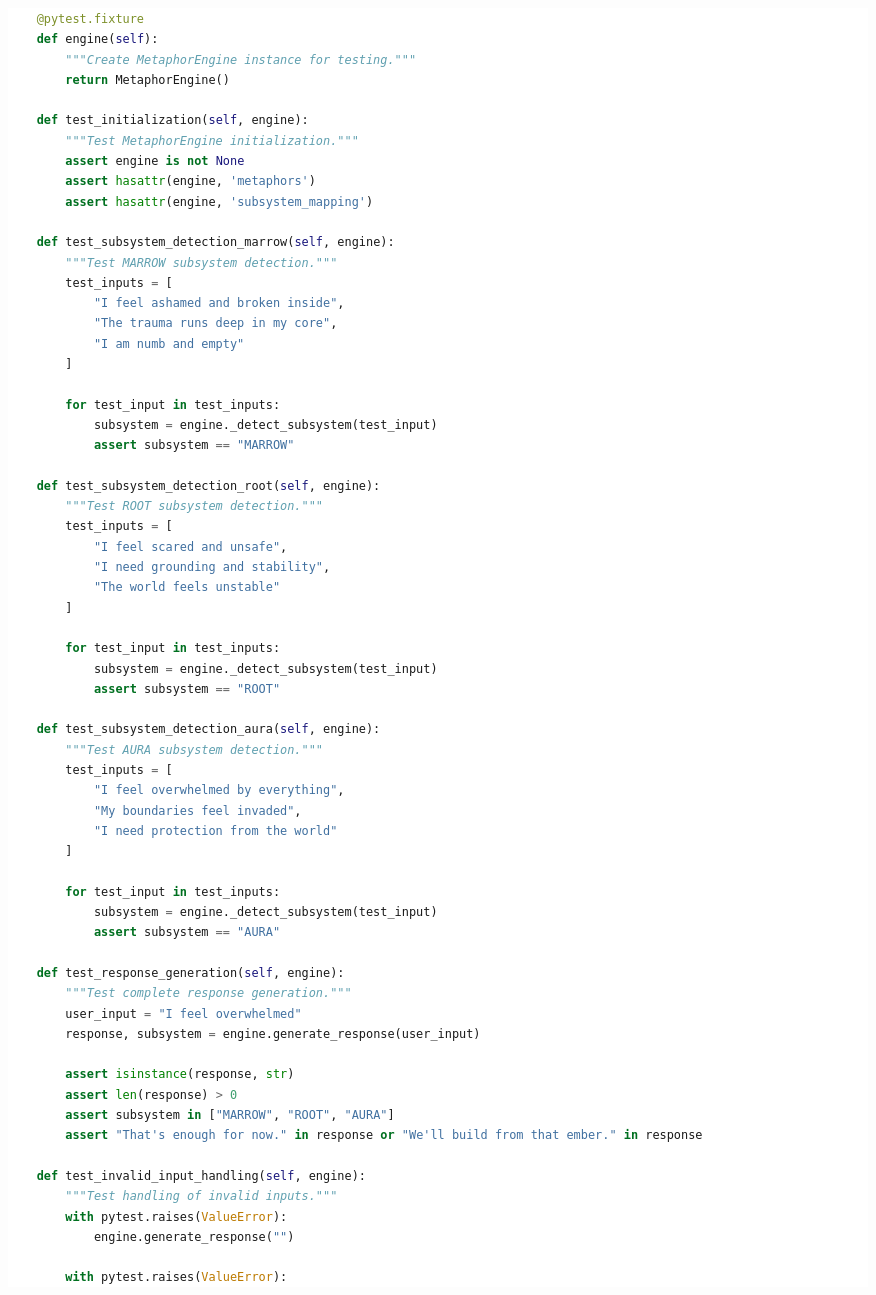 ```python
    @pytest.fixture
    def engine(self):
        """Create MetaphorEngine instance for testing."""
        return MetaphorEngine()
    
    def test_initialization(self, engine):
        """Test MetaphorEngine initialization."""
        assert engine is not None
        assert hasattr(engine, 'metaphors')
        assert hasattr(engine, 'subsystem_mapping')
    
    def test_subsystem_detection_marrow(self, engine):
        """Test MARROW subsystem detection."""
        test_inputs = [
            "I feel ashamed and broken inside",
            "The trauma runs deep in my core",
            "I am numb and empty"
        ]
        
        for test_input in test_inputs:
            subsystem = engine._detect_subsystem(test_input)
            assert subsystem == "MARROW"
    
    def test_subsystem_detection_root(self, engine):
        """Test ROOT subsystem detection."""
        test_inputs = [
            "I feel scared and unsafe",
            "I need grounding and stability",
            "The world feels unstable"
        ]
        
        for test_input in test_inputs:
            subsystem = engine._detect_subsystem(test_input)
            assert subsystem == "ROOT"
    
    def test_subsystem_detection_aura(self, engine):
        """Test AURA subsystem detection."""
        test_inputs = [
            "I feel overwhelmed by everything",
            "My boundaries feel invaded",
            "I need protection from the world"
        ]
        
        for test_input in test_inputs:
            subsystem = engine._detect_subsystem(test_input)
            assert subsystem == "AURA"
    
    def test_response_generation(self, engine):
        """Test complete response generation."""
        user_input = "I feel overwhelmed"
        response, subsystem = engine.generate_response(user_input)
        
        assert isinstance(response, str)
        assert len(response) > 0
        assert subsystem in ["MARROW", "ROOT", "AURA"]
        assert "That's enough for now." in response or "We'll build from that ember." in response
    
    def test_invalid_input_handling(self, engine):
        """Test handling of invalid inputs."""
        with pytest.raises(ValueError):
            engine.generate_response("")
        
        with pytest.raises(ValueError):
```